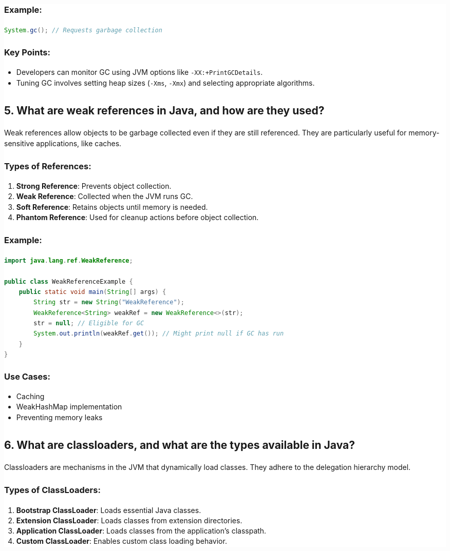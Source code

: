 ### Example:
```java
System.gc(); // Requests garbage collection
```

### Key Points:
- Developers can monitor GC using JVM options like `-XX:+PrintGCDetails`.
- Tuning GC involves setting heap sizes (`-Xms`, `-Xmx`) and selecting appropriate algorithms.

## 5. What are weak references in Java, and how are they used?
Weak references allow objects to be garbage collected even if they are still referenced. They are particularly useful for memory-sensitive applications, like caches.

### Types of References:
1. **Strong Reference**: Prevents object collection.
2. **Weak Reference**: Collected when the JVM runs GC.
3. **Soft Reference**: Retains objects until memory is needed.
4. **Phantom Reference**: Used for cleanup actions before object collection.

### Example:
```java
import java.lang.ref.WeakReference;

public class WeakReferenceExample {
    public static void main(String[] args) {
        String str = new String("WeakReference");
        WeakReference<String> weakRef = new WeakReference<>(str);
        str = null; // Eligible for GC
        System.out.println(weakRef.get()); // Might print null if GC has run
    }
}
```

### Use Cases:
- Caching
- WeakHashMap implementation
- Preventing memory leaks

## 6. What are classloaders, and what are the types available in Java?
Classloaders are mechanisms in the JVM that dynamically load classes. They adhere to the delegation hierarchy model.

### Types of ClassLoaders:
1. **Bootstrap ClassLoader**: Loads essential Java classes.
2. **Extension ClassLoader**: Loads classes from extension directories.
3. **Application ClassLoader**: Loads classes from the application’s classpath.
4. **Custom ClassLoader**: Enables custom class loading behavior.
